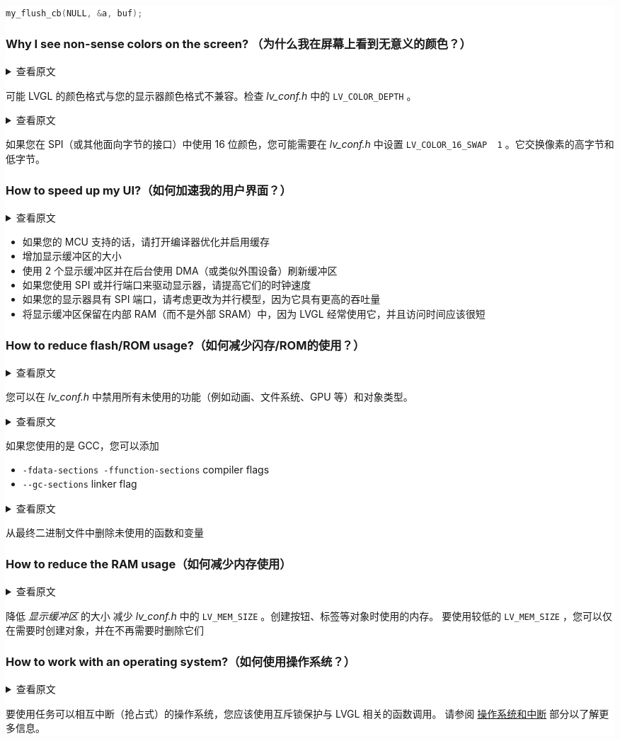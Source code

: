 ```c
my_flush_cb(NULL, &a, buf);
```

### Why I see non-sense colors on the screen? （为什么我在屏幕上看到无意义的颜色？）

<details><summary>查看原文</summary></details>

可能 LVGL 的颜色格式与您的显示器颜色格式不兼容。检查 *lv_conf.h* 中的 `LV_COLOR_DEPTH` 。

<details><summary>查看原文</summary></details>

如果您在 SPI（或其他面向字节的接口）中使用 16 位颜色，您可能需要在 *lv_conf.h* 中设置 `LV_COLOR_16_SWAP  1` 。它交换像素的高字节和低字节。


### How to speed up my UI?（如何加速我的用户界面？）

<details><summary>查看原文</summary></details>

- 如果您的 MCU 支持的话，请打开编译器优化并启用缓存
- 增加显示缓冲区的大小
- 使用 2 个显示缓冲区并在后台使用 DMA（或类似外围设备）刷新缓冲区
- 如果您使用 SPI 或并行端口来驱动显示器，请提高它们的时钟速度
- 如果您的显示器具有 SPI 端口，请考虑更改为并行模型，因为它具有更高的吞吐量
- 将显示缓冲区保留在内部 RAM（而不是外部 SRAM）中，因为 LVGL 经常使用它，并且访问时间应该很短



### How to reduce flash/ROM usage?（如何减少闪存/ROM的使用？）

<details><summary>查看原文</summary></details>

您可以在 *lv_conf.h* 中禁用所有未使用的功能（例如动画、文件系统、GPU 等）和对象类型。


<details><summary>查看原文</summary></details>

如果您使用的是 GCC，您可以添加
- `-fdata-sections -ffunction-sections` compiler flags 
- `--gc-sections` linker flag



<details><summary>查看原文</summary></details>

从最终二进制文件中删除未使用的函数和变量


### How to reduce the RAM usage（如何减少内存使用）

<details><summary>查看原文</summary></details>

降低 *显示缓冲区* 的大小
减少 *lv_conf.h* 中的 `LV_MEM_SIZE` 。创建按钮、标签等对象时使用的内存。
要使用较低的 `LV_MEM_SIZE` ，您可以仅在需要时创建对象，并在不再需要时删除它们



### How to work with an operating system?（如何使用操作系统？）

<details><summary>查看原文</summary></details>

要使用任务可以相互中断（抢占式）的操作系统，您应该使用互斥锁保护与 LVGL 相关的函数调用。
请参阅 [操作系统和中断](/porting/os) 部分以了解更多信息。


